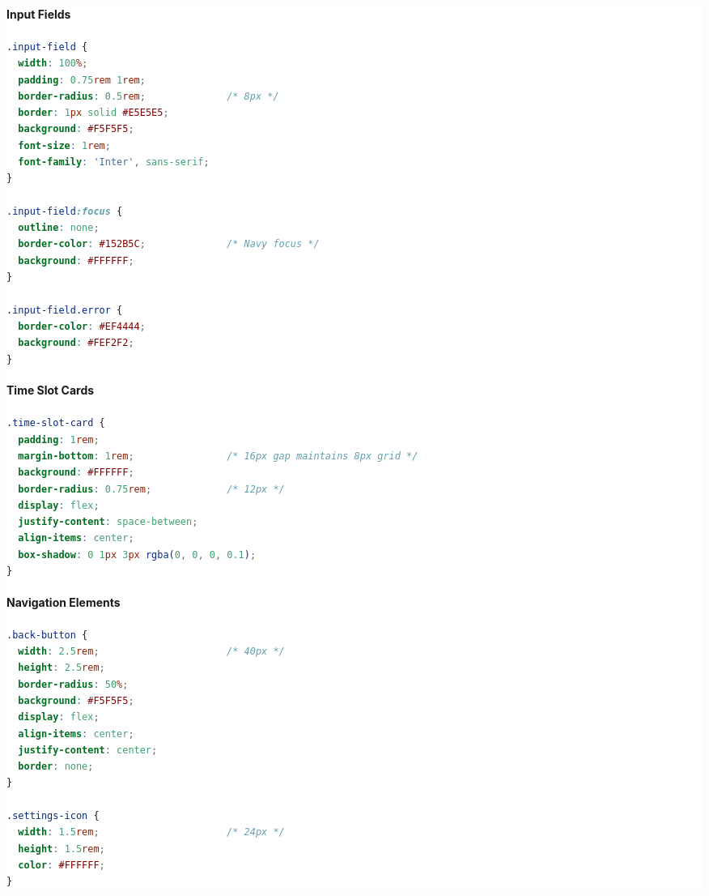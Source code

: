 #### Input Fields
```css
.input-field {
  width: 100%;
  padding: 0.75rem 1rem;
  border-radius: 0.5rem;              /* 8px */
  border: 1px solid #E5E5E5;
  background: #F5F5F5;
  font-size: 1rem;
  font-family: 'Inter', sans-serif;
}

.input-field:focus {
  outline: none;
  border-color: #152B5C;              /* Navy focus */
  background: #FFFFFF;
}

.input-field.error {
  border-color: #EF4444;
  background: #FEF2F2;
}
```

#### Time Slot Cards
```css
.time-slot-card {
  padding: 1rem;
  margin-bottom: 1rem;                /* 16px gap maintains 8px grid */
  background: #FFFFFF;
  border-radius: 0.75rem;             /* 12px */
  display: flex;
  justify-content: space-between;
  align-items: center;
  box-shadow: 0 1px 3px rgba(0, 0, 0, 0.1);
}
```

#### Navigation Elements
```css
.back-button {
  width: 2.5rem;                      /* 40px */
  height: 2.5rem;
  border-radius: 50%;
  background: #F5F5F5;
  display: flex;
  align-items: center;
  justify-content: center;
  border: none;
}

.settings-icon {
  width: 1.5rem;                      /* 24px */
  height: 1.5rem;
  color: #FFFFFF;
}
```

